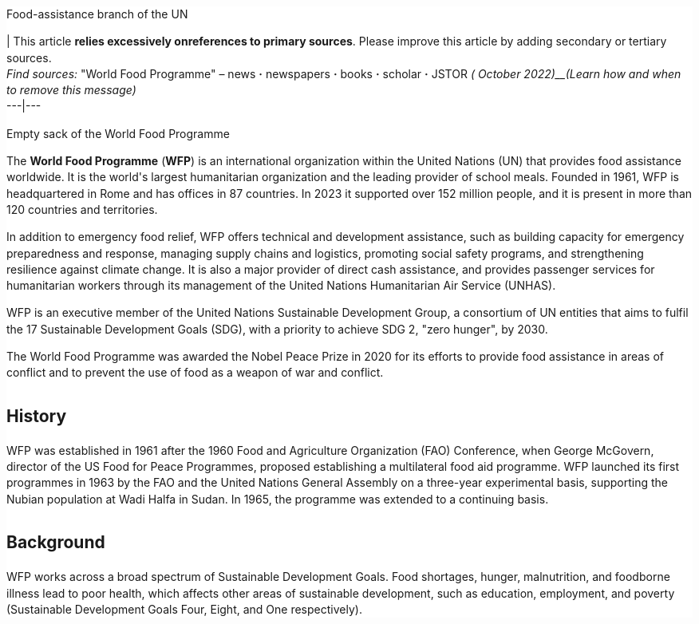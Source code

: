 Food-assistance branch of the UN

| This article **relies excessively onreferences to primary sources**. Please
improve this article by adding secondary or tertiary sources.  
_Find sources:_ "World Food Programme" – news **·** newspapers **·** books
**·** scholar **·** JSTOR _( October 2022)__(Learn how and when to remove this
message)_  
---|---  
  
Empty sack of the World Food Programme

The **World Food Programme** (**WFP**) is an international organization within
the United Nations (UN) that provides food assistance worldwide. It is the
world's largest humanitarian organization and the leading provider of school
meals. Founded in 1961, WFP is headquartered in Rome and has offices in 87
countries. In 2023 it supported over 152 million people, and it is present in
more than 120 countries and territories.

In addition to emergency food relief, WFP offers technical and development
assistance, such as building capacity for emergency preparedness and response,
managing supply chains and logistics, promoting social safety programs, and
strengthening resilience against climate change. It is also a major provider
of direct cash assistance, and provides passenger services for humanitarian
workers through its management of the United Nations Humanitarian Air Service
(UNHAS).

WFP is an executive member of the United Nations Sustainable Development
Group, a consortium of UN entities that aims to fulfil the 17 Sustainable
Development Goals (SDG), with a priority to achieve SDG 2, "zero hunger", by
2030.

The World Food Programme was awarded the Nobel Peace Prize in 2020 for its
efforts to provide food assistance in areas of conflict and to prevent the use
of food as a weapon of war and conflict.

## History

WFP was established in 1961 after the 1960 Food and Agriculture Organization
(FAO) Conference, when George McGovern, director of the US Food for Peace
Programmes, proposed establishing a multilateral food aid programme. WFP
launched its first programmes in 1963 by the FAO and the United Nations
General Assembly on a three-year experimental basis, supporting the Nubian
population at Wadi Halfa in Sudan. In 1965, the programme was extended to a
continuing basis.

## Background

WFP works across a broad spectrum of Sustainable Development Goals. Food
shortages, hunger, malnutrition, and foodborne illness lead to poor health,
which affects other areas of sustainable development, such as education,
employment, and poverty (Sustainable Development Goals Four, Eight, and One
respectively).
